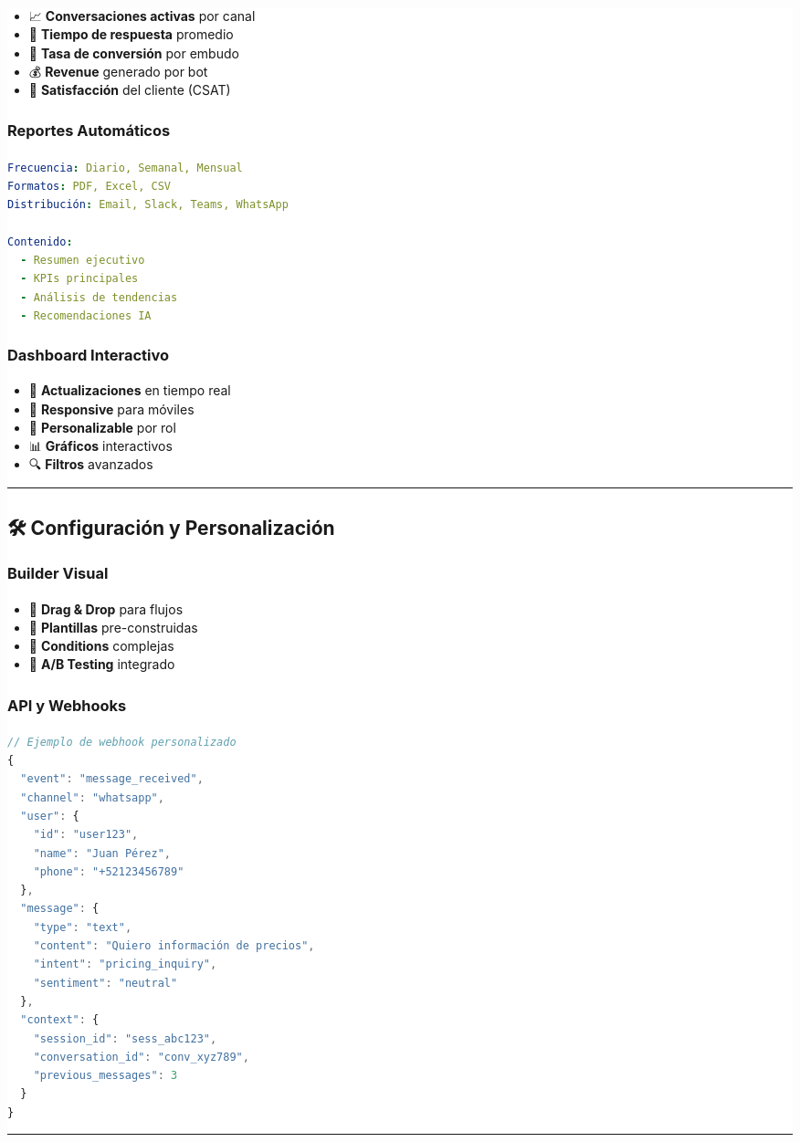 - 📈 **Conversaciones activas** por canal
- 💬 **Tiempo de respuesta** promedio
- 🎯 **Tasa de conversión** por embudo
- 💰 **Revenue** generado por bot
- 👥 **Satisfacción** del cliente (CSAT)

### **Reportes Automáticos**

```yaml
Frecuencia: Diario, Semanal, Mensual
Formatos: PDF, Excel, CSV
Distribución: Email, Slack, Teams, WhatsApp

Contenido:
  - Resumen ejecutivo
  - KPIs principales
  - Análisis de tendencias
  - Recomendaciones IA
```

### **Dashboard Interactivo**

- 🔄 **Actualizaciones** en tiempo real
- 📱 **Responsive** para móviles
- 🎨 **Personalizable** por rol
- 📊 **Gráficos** interactivos
- 🔍 **Filtros** avanzados

---

## 🛠️ Configuración y Personalización

### **Builder Visual**

- 🎨 **Drag & Drop** para flujos
- 🧩 **Plantillas** pre-construidas
- 🔧 **Conditions** complejas
- 🔀 **A/B Testing** integrado

### **API y Webhooks**

```javascript
// Ejemplo de webhook personalizado
{
  "event": "message_received",
  "channel": "whatsapp",
  "user": {
    "id": "user123",
    "name": "Juan Pérez",
    "phone": "+52123456789"
  },
  "message": {
    "type": "text",
    "content": "Quiero información de precios",
    "intent": "pricing_inquiry",
    "sentiment": "neutral"
  },
  "context": {
    "session_id": "sess_abc123",
    "conversation_id": "conv_xyz789",
    "previous_messages": 3
  }
}
```

---
